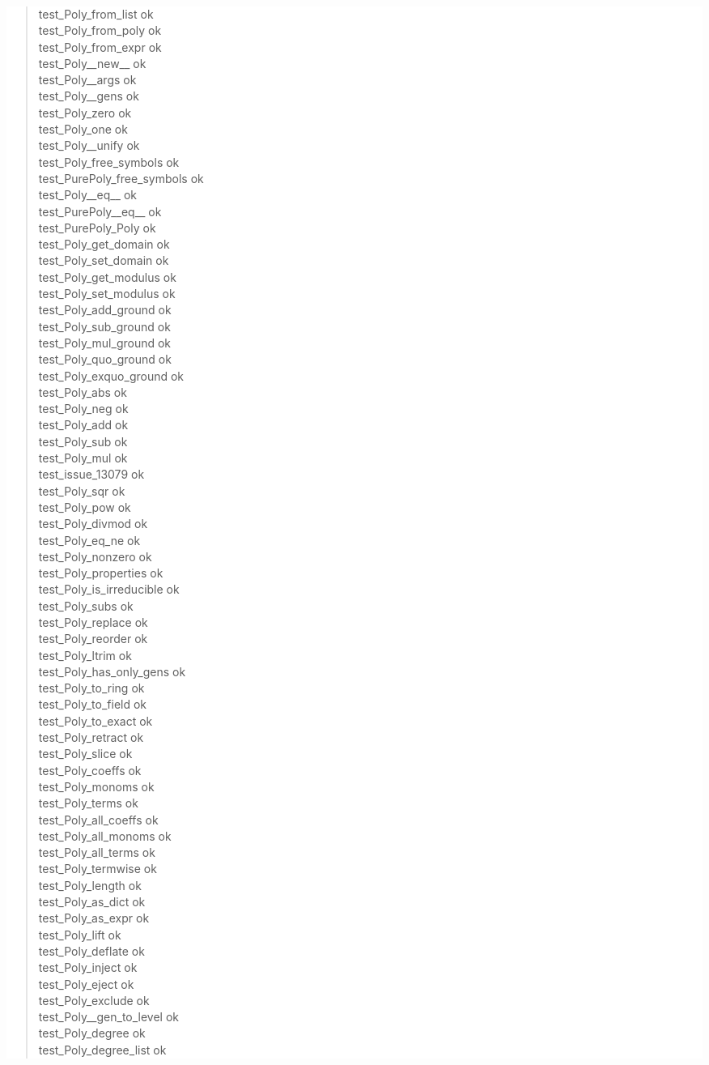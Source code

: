 > test_Poly_from_list ok  
> test_Poly_from_poly ok  
> test_Poly_from_expr ok  
> test_Poly__new__ ok  
> test_Poly__args ok  
> test_Poly__gens ok  
> test_Poly_zero ok  
> test_Poly_one ok  
> test_Poly__unify ok  
> test_Poly_free_symbols ok  
> test_PurePoly_free_symbols ok  
> test_Poly__eq__ ok  
> test_PurePoly__eq__ ok  
> test_PurePoly_Poly ok  
> test_Poly_get_domain ok  
> test_Poly_set_domain ok  
> test_Poly_get_modulus ok  
> test_Poly_set_modulus ok  
> test_Poly_add_ground ok  
> test_Poly_sub_ground ok  
> test_Poly_mul_ground ok  
> test_Poly_quo_ground ok  
> test_Poly_exquo_ground ok  
> test_Poly_abs ok  
> test_Poly_neg ok  
> test_Poly_add ok  
> test_Poly_sub ok  
> test_Poly_mul ok  
> test_issue_13079 ok  
> test_Poly_sqr ok  
> test_Poly_pow ok  
> test_Poly_divmod ok  
> test_Poly_eq_ne ok  
> test_Poly_nonzero ok  
> test_Poly_properties ok  
> test_Poly_is_irreducible ok  
> test_Poly_subs ok  
> test_Poly_replace ok  
> test_Poly_reorder ok  
> test_Poly_ltrim ok  
> test_Poly_has_only_gens ok  
> test_Poly_to_ring ok  
> test_Poly_to_field ok  
> test_Poly_to_exact ok  
> test_Poly_retract ok  
> test_Poly_slice ok  
> test_Poly_coeffs ok  
> test_Poly_monoms ok  
> test_Poly_terms ok  
> test_Poly_all_coeffs ok  
> test_Poly_all_monoms ok  
> test_Poly_all_terms ok  
> test_Poly_termwise ok  
> test_Poly_length ok  
> test_Poly_as_dict ok  
> test_Poly_as_expr ok  
> test_Poly_lift ok  
> test_Poly_deflate ok  
> test_Poly_inject ok  
> test_Poly_eject ok  
> test_Poly_exclude ok  
> test_Poly__gen_to_level ok  
> test_Poly_degree ok  
> test_Poly_degree_list ok  